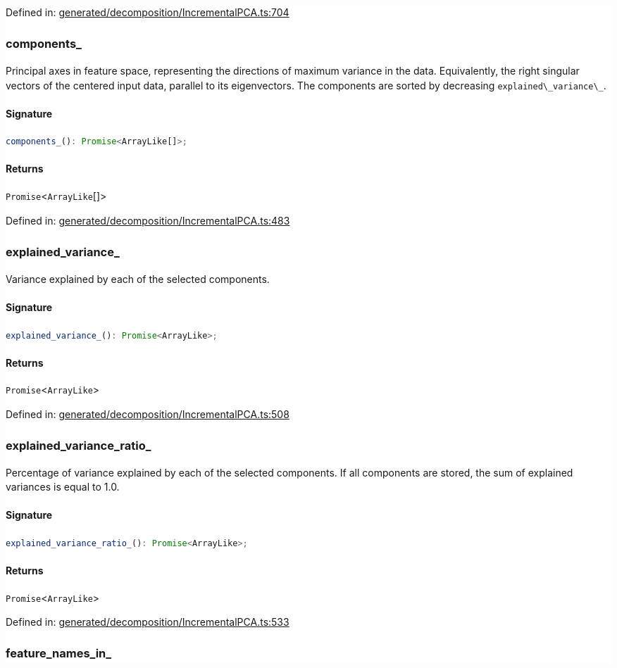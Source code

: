 Defined in: [generated/decomposition/IncrementalPCA.ts:704](https://github.com/transitive-bullshit/scikit-learn-ts/blob/f6c1fce/packages/sklearn/src/generated/decomposition/IncrementalPCA.ts#L704)

### components\_

Principal axes in feature space, representing the directions of maximum variance in the data. Equivalently, the right singular vectors of the centered input data, parallel to its eigenvectors. The components are sorted by decreasing `explained\_variance\_`.

#### Signature

```ts
components_(): Promise<ArrayLike[]>;
```

#### Returns

`Promise`\<`ArrayLike`[]\>

Defined in: [generated/decomposition/IncrementalPCA.ts:483](https://github.com/transitive-bullshit/scikit-learn-ts/blob/f6c1fce/packages/sklearn/src/generated/decomposition/IncrementalPCA.ts#L483)

### explained\_variance\_

Variance explained by each of the selected components.

#### Signature

```ts
explained_variance_(): Promise<ArrayLike>;
```

#### Returns

`Promise`\<`ArrayLike`\>

Defined in: [generated/decomposition/IncrementalPCA.ts:508](https://github.com/transitive-bullshit/scikit-learn-ts/blob/f6c1fce/packages/sklearn/src/generated/decomposition/IncrementalPCA.ts#L508)

### explained\_variance\_ratio\_

Percentage of variance explained by each of the selected components. If all components are stored, the sum of explained variances is equal to 1.0.

#### Signature

```ts
explained_variance_ratio_(): Promise<ArrayLike>;
```

#### Returns

`Promise`\<`ArrayLike`\>

Defined in: [generated/decomposition/IncrementalPCA.ts:533](https://github.com/transitive-bullshit/scikit-learn-ts/blob/f6c1fce/packages/sklearn/src/generated/decomposition/IncrementalPCA.ts#L533)

### feature\_names\_in\_
